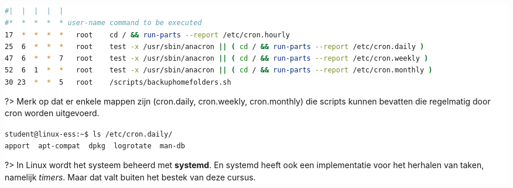 ```bash
#|  |  |  |  |
#*  *  *  *  * user-name command to be executed
17  *  *  *  *   root    cd / && run-parts --report /etc/cron.hourly
25  6  *  *  *   root    test -x /usr/sbin/anacron || ( cd / && run-parts --report /etc/cron.daily )
47  6  *  *  7   root    test -x /usr/sbin/anacron || ( cd / && run-parts --report /etc/cron.weekly )
52  6  1  *  *   root    test -x /usr/sbin/anacron || ( cd / && run-parts --report /etc/cron.monthly )
30 23  *  *  5   root    /scripts/backuphomefolders.sh
```

?> Merk op dat er enkele mappen zijn (cron.daily, cron.weekly, cron.monthly) die scripts kunnen bevatten die regelmatig door cron worden uitgevoerd. 

```bash
student@linux-ess:~$ ls /etc/cron.daily/
apport  apt-compat  dpkg  logrotate  man-db
```

?> In Linux wordt het systeem beheerd met __systemd__. En systemd heeft ook een implementatie voor het herhalen van taken, namelijk _timers_. Maar dat valt buiten het bestek van deze cursus.
